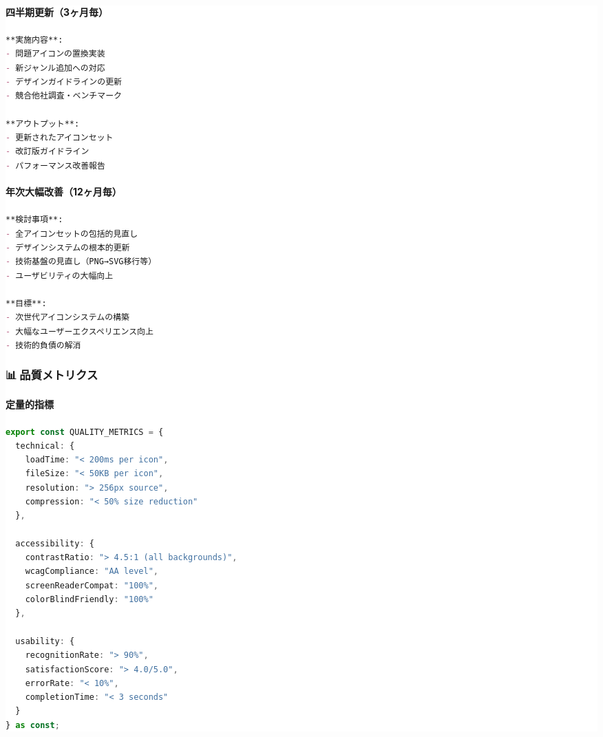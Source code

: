 #### 四半期更新（3ヶ月毎）

```markdown
**実施内容**:
- 問題アイコンの置換実装
- 新ジャンル追加への対応
- デザインガイドラインの更新
- 競合他社調査・ベンチマーク

**アウトプット**:
- 更新されたアイコンセット
- 改訂版ガイドライン
- パフォーマンス改善報告
```

#### 年次大幅改善（12ヶ月毎）

```markdown
**検討事項**:
- 全アイコンセットの包括的見直し
- デザインシステムの根本的更新
- 技術基盤の見直し（PNG→SVG移行等）
- ユーザビリティの大幅向上

**目標**:
- 次世代アイコンシステムの構築
- 大幅なユーザーエクスペリエンス向上
- 技術的負債の解消
```

### 📊 品質メトリクス

#### 定量的指標

```typescript
export const QUALITY_METRICS = {
  technical: {
    loadTime: "< 200ms per icon",
    fileSize: "< 50KB per icon",
    resolution: "> 256px source",
    compression: "< 50% size reduction"
  },

  accessibility: {
    contrastRatio: "> 4.5:1 (all backgrounds)",
    wcagCompliance: "AA level",
    screenReaderCompat: "100%",
    colorBlindFriendly: "100%"
  },

  usability: {
    recognitionRate: "> 90%",
    satisfactionScore: "> 4.0/5.0",
    errorRate: "< 10%",
    completionTime: "< 3 seconds"
  }
} as const;
```
